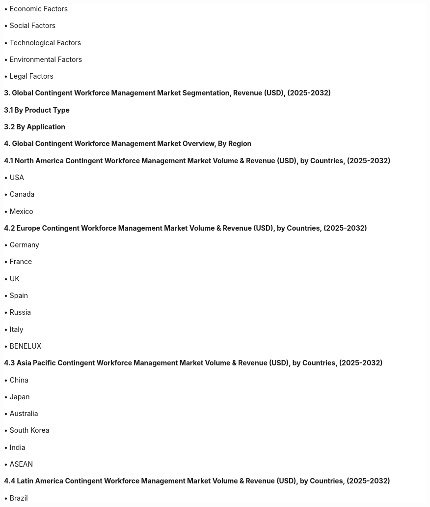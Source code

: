 • Economic Factors

• Social Factors

• Technological Factors

• Environmental Factors

• Legal Factors

<strong>3. Global Contingent Workforce Management Market Segmentation, Revenue (USD), (2025-2032)</strong>

<strong>3.1 By Product Type</strong>

<strong>3.2 By Application</strong>

<strong>4. Global Contingent Workforce Management Market Overview, By Region</strong>

<strong>4.1 North America Contingent Workforce Management Market Volume &amp; Revenue (USD), by Countries, (2025-2032)</strong>

• USA

• Canada

• Mexico

<strong>4.2 Europe Contingent Workforce Management Market Volume &amp; Revenue (USD), by Countries, (2025-2032)</strong>

• Germany

• France

• UK

• Spain

• Russia

• Italy

• BENELUX

<strong>4.3 Asia Pacific Contingent Workforce Management Market Volume &amp; Revenue (USD), by Countries, (2025-2032)</strong>

• China

• Japan

• Australia

• South Korea

• India

• ASEAN

<strong>4.4 Latin America Contingent Workforce Management Market Volume &amp; Revenue (USD), by Countries, (2025-2032)</strong>

• Brazil
